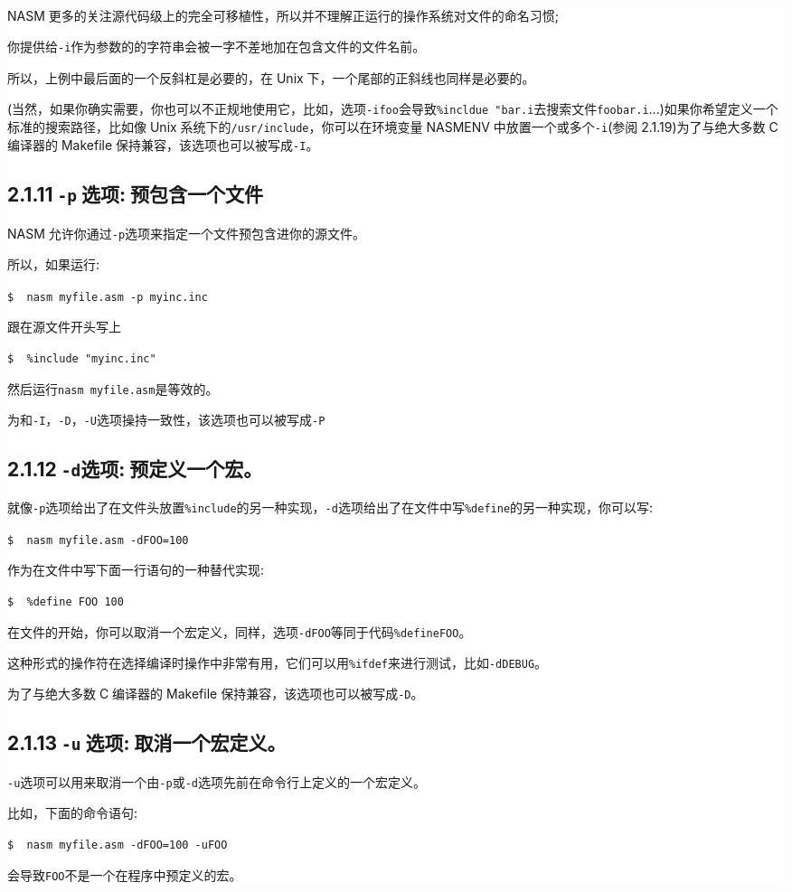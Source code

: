 NASM 更多的关注源代码级上的完全可移植性，所以并不理解正运行的操作系统对文件的命名习惯;

你提供给`-i`作为参数的的字符串会被一字不差地加在包含文件的文件名前。

所以，上例中最后面的一个反斜杠是必要的，在 Unix 下，一个尾部的正斜线也同样是必要的。

(当然，如果你确实需要，你也可以不正规地使用它，比如，选项`-ifoo`会导致`%incldue "bar.i`去搜索文件`foobar.i`...)如果你希望定义一个标准的搜索路径，比如像 Unix 系统下的`/usr/include`，你可以在环境变量 NASMENV 中放置一个或多个`-i`(参阅 2.1.19)为了与绝大多数 C 编译器的 Makefile 保持兼容，该选项也可以被写成`-I`。

## 2.1.11 `-p` 选项: 预包含一个文件

NASM 允许你通过`-p`选项来指定一个文件预包含进你的源文件。

所以，如果运行:

```shell
$  nasm myfile.asm -p myinc.inc
```

跟在源文件开头写上

```shell
$  %include "myinc.inc"
```

然后运行`nasm myfile.asm`是等效的。

为和`-I`，`-D`，`-U`选项操持一致性，该选项也可以被写成`-P`

## 2.1.12 `-d`选项: 预定义一个宏。

就像`-p`选项给出了在文件头放置`%include`的另一种实现，`-d`选项给出了在文件中写`%define`的另一种实现，你可以写:

```shell
$  nasm myfile.asm -dFOO=100
```

作为在文件中写下面一行语句的一种替代实现:

```shell
$  %define FOO 100
```

在文件的开始，你可以取消一个宏定义，同样，选项`-dFOO`等同于代码`%defineFOO`。

这种形式的操作符在选择编译时操作中非常有用，它们可以用`%ifdef`来进行测试，比如`-dDEBUG`。

为了与绝大多数 C 编译器的 Makefile 保持兼容，该选项也可以被写成`-D`。

## 2.1.13 `-u` 选项: 取消一个宏定义。

`-u`选项可以用来取消一个由`-p`或`-d`选项先前在命令行上定义的一个宏定义。

比如，下面的命令语句:

```shell
$  nasm myfile.asm -dFOO=100 -uFOO
```

会导致`FOO`不是一个在程序中预定义的宏。
